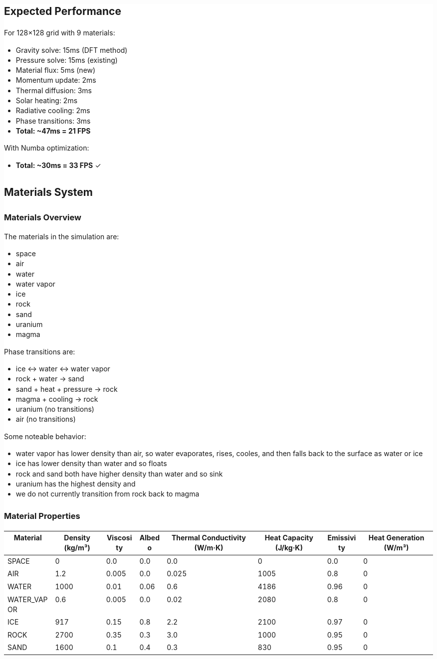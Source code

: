 ## Expected Performance

For 128×128 grid with 9 materials:
- Gravity solve: 15ms (DFT method)
- Pressure solve: 15ms (existing)
- Material flux: 5ms (new)
- Momentum update: 2ms
- Thermal diffusion: 3ms
- Solar heating: 2ms
- Radiative cooling: 2ms
- Phase transitions: 3ms
- **Total: ~47ms = 21 FPS**

With Numba optimization:
- **Total: ~30ms = 33 FPS** ✓

## Materials System

### Materials Overview

The materials in the simulation are:

- space
- air
- water
- water vapor
- ice
- rock
- sand
- uranium
- magma

Phase transitions are:

- ice <-> water <-> water vapor
- rock + water -> sand
- sand + heat + pressure -> rock
- magma + cooling -> rock
- uranium (no transitions)
- air (no transitions)

Some noteable behavior:
- water vapor has lower density than air, so water evaporates, rises, cooles, and then falls back to the surface as water or ice
- ice has lower density than water and so floats
- rock and sand both have higher density than water and so sink
- uranium has the highest density and 
- we do not currently transition from rock back to magma

### Material Properties

| Material    | Density (kg/m³) | Viscosity | Albedo | Thermal Conductivity (W/m·K) | Heat Capacity (J/kg·K) | Emissivity | Heat Generation (W/m³) |
|-------------|-----------------|-----------|--------|------------------------------|------------------------|------------|------------------------|
| SPACE       | 0               | 0.0       | 0.0    | 0.0                          | 0                      | 0.0        | 0                      |
| AIR         | 1.2             | 0.005     | 0.0    | 0.025                        | 1005                   | 0.8        | 0                      |
| WATER       | 1000            | 0.01      | 0.06   | 0.6                          | 4186                   | 0.96       | 0                      |
| WATER_VAPOR | 0.6             | 0.005     | 0.0    | 0.02                         | 2080                   | 0.8        | 0                      |
| ICE         | 917             | 0.15      | 0.8    | 2.2                          | 2100                   | 0.97       | 0                      |
| ROCK        | 2700            | 0.35      | 0.3    | 3.0                          | 1000                   | 0.95       | 0                      |
| SAND        | 1600            | 0.1       | 0.4    | 0.3                          | 830                    | 0.95       | 0                      |